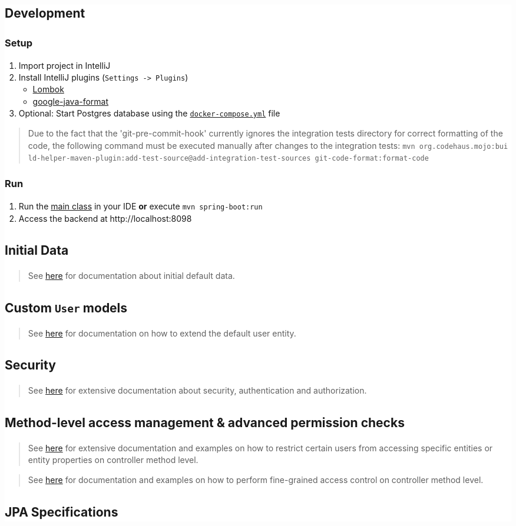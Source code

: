 ## Development

### Setup

1. Import project in IntelliJ
1. Install IntelliJ plugins (`Settings -> Plugins`)
    - [Lombok](https://plugins.jetbrains.com/plugin/6317-lombok)
    - [google-java-format](https://plugins.jetbrains.com/plugin/8527-google-java-format)
1. Optional: Start Postgres database using
   the [`docker-compose.yml`](docker/database/docker-compose.yml) file

> Due to the fact that the 'git-pre-commit-hook' currently ignores the integration tests directory for correct
> formatting of the code, the following command must be executed manually after changes to the integration tests:
> `mvn org.codehaus.mojo:build-helper-maven-plugin:add-test-source@add-integration-test-sources git-code-format:format-code`

### Run

1. Run the [main class](essencium-backend-development/src/main/java/de/frachtwerk/essencium/backend/SpringBootApp.java)
   in your IDE **or** execute `mvn spring-boot:run`
1. Access the backend at http://localhost:8098

## Initial Data

> See [here](doc/initial_data.md) for documentation about initial default data.

## Custom `User` models

> See [here](doc/custom_user.md) for documentation on how to extend the default user entity.

## Security

> See [here](doc/security.md) for extensive documentation about security, authentication and authorization.

## Method-level access management & advanced permission checks

> See [here](doc/access_management.md) for extensive documentation and examples on how to restrict certain users from
> accessing specific entities or entity properties on controller method level.

> See [here](doc/advanced_permission_checks.md) for documentation and examples on how to perform fine-grained access
> control on controller method level.

## JPA Specifications
